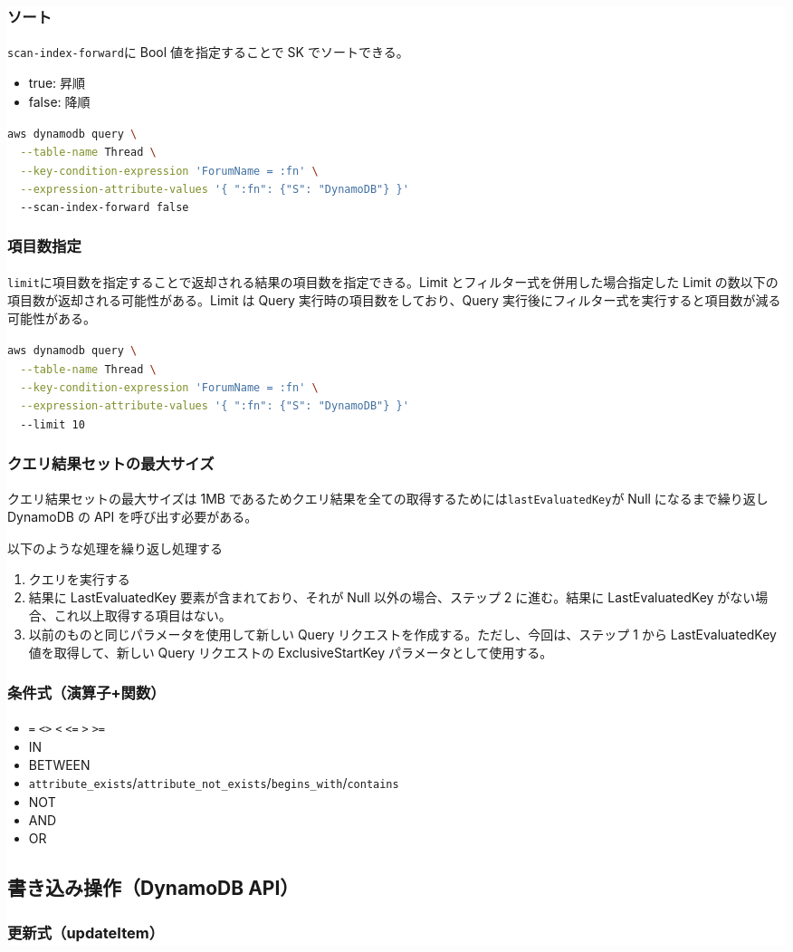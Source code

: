 ### ソート

`scan-index-forward`に Bool 値を指定することで SK でソートできる。

- true: 昇順
- false: 降順

```bash
aws dynamodb query \
  --table-name Thread \
  --key-condition-expression 'ForumName = :fn' \
  --expression-attribute-values '{ ":fn": {"S": "DynamoDB"} }'
  --scan-index-forward false
```

### 項目数指定

`limit`に項目数を指定することで返却される結果の項目数を指定できる。Limit とフィルター式を併用した場合指定した Limit の数以下の項目数が返却される可能性がある。Limit は Query 実行時の項目数をしており、Query 実行後にフィルター式を実行すると項目数が減る可能性がある。

```bash
aws dynamodb query \
  --table-name Thread \
  --key-condition-expression 'ForumName = :fn' \
  --expression-attribute-values '{ ":fn": {"S": "DynamoDB"} }'
  --limit 10
```

### クエリ結果セットの最大サイズ

クエリ結果セットの最大サイズは 1MB であるためクエリ結果を全ての取得するためには`lastEvaluatedKey`が Null になるまで繰り返し DynamoDB の API を呼び出す必要がある。

以下のような処理を繰り返し処理する

1. クエリを実行する
2. 結果に LastEvaluatedKey 要素が含まれており、それが Null 以外の場合、ステップ 2 に進む。結果に LastEvaluatedKey がない場合、これ以上取得する項目はない。
3. 以前のものと同じパラメータを使用して新しい Query リクエストを作成する。ただし、今回は、ステップ 1 から LastEvaluatedKey 値を取得して、新しい Query リクエストの ExclusiveStartKey パラメータとして使用する。

### 条件式（演算子+関数）

- `=` `<>` `<` `<=` `>` `>=`
- IN
- BETWEEN
- `attribute_exists`/`attribute_not_exists`/`begins_with`/`contains`
- NOT
- AND
- OR

## 書き込み操作（DynamoDB API）

### 更新式（updateItem）

